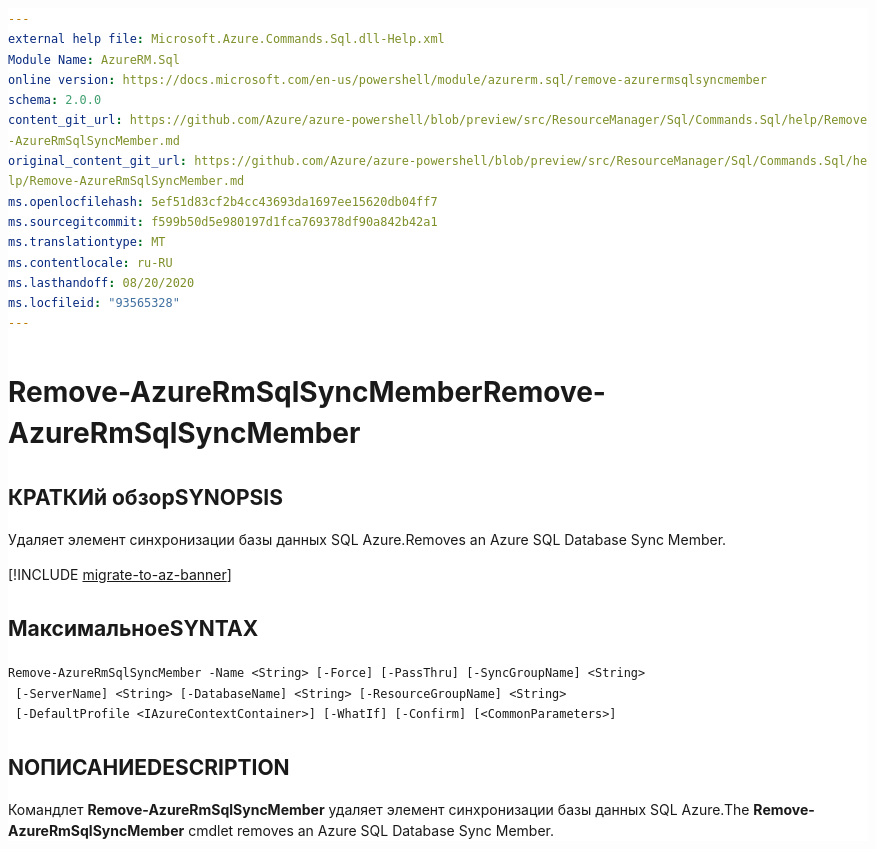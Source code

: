 ```yaml
---
external help file: Microsoft.Azure.Commands.Sql.dll-Help.xml
Module Name: AzureRM.Sql
online version: https://docs.microsoft.com/en-us/powershell/module/azurerm.sql/remove-azurermsqlsyncmember
schema: 2.0.0
content_git_url: https://github.com/Azure/azure-powershell/blob/preview/src/ResourceManager/Sql/Commands.Sql/help/Remove-AzureRmSqlSyncMember.md
original_content_git_url: https://github.com/Azure/azure-powershell/blob/preview/src/ResourceManager/Sql/Commands.Sql/help/Remove-AzureRmSqlSyncMember.md
ms.openlocfilehash: 5ef51d83cf2b4cc43693da1697ee15620db04ff7
ms.sourcegitcommit: f599b50d5e980197d1fca769378df90a842b42a1
ms.translationtype: MT
ms.contentlocale: ru-RU
ms.lasthandoff: 08/20/2020
ms.locfileid: "93565328"
---
```

# <span data-ttu-id="68cb7-101">Remove-AzureRmSqlSyncMember</span><span class="sxs-lookup"><span data-stu-id="68cb7-101">Remove-AzureRmSqlSyncMember</span></span>

## <span data-ttu-id="68cb7-102">КРАТКИй обзор</span><span class="sxs-lookup"><span data-stu-id="68cb7-102">SYNOPSIS</span></span>
<span data-ttu-id="68cb7-103">Удаляет элемент синхронизации базы данных SQL Azure.</span><span class="sxs-lookup"><span data-stu-id="68cb7-103">Removes an Azure SQL Database Sync Member.</span></span>

[!INCLUDE [migrate-to-az-banner](../../includes/migrate-to-az-banner.md)]

## <span data-ttu-id="68cb7-104">Максимальное</span><span class="sxs-lookup"><span data-stu-id="68cb7-104">SYNTAX</span></span>

```
Remove-AzureRmSqlSyncMember -Name <String> [-Force] [-PassThru] [-SyncGroupName] <String>
 [-ServerName] <String> [-DatabaseName] <String> [-ResourceGroupName] <String>
 [-DefaultProfile <IAzureContextContainer>] [-WhatIf] [-Confirm] [<CommonParameters>]
```

## <span data-ttu-id="68cb7-105">NОПИСАНИЕ</span><span class="sxs-lookup"><span data-stu-id="68cb7-105">DESCRIPTION</span></span>
<span data-ttu-id="68cb7-106">Командлет **Remove-AzureRmSqlSyncMember** удаляет элемент синхронизации базы данных SQL Azure.</span><span class="sxs-lookup"><span data-stu-id="68cb7-106">The **Remove-AzureRmSqlSyncMember** cmdlet removes an Azure SQL Database Sync Member.</span></span>
